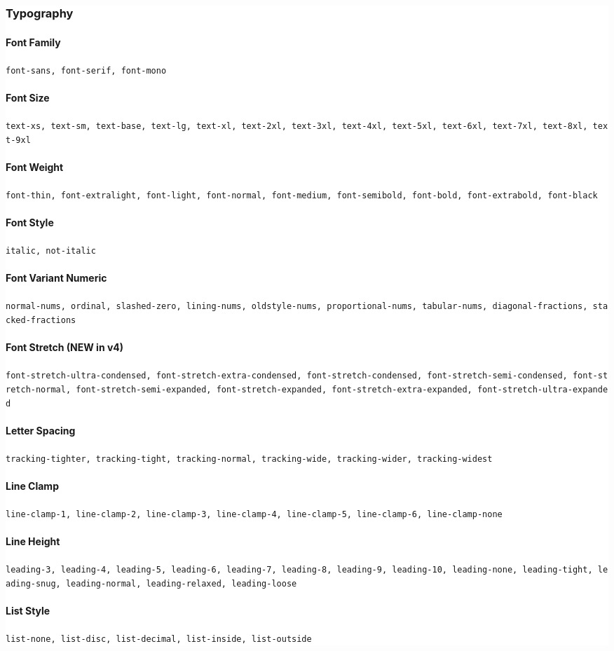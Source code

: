 ### Typography

#### Font Family
```text
font-sans, font-serif, font-mono
```

#### Font Size
```text
text-xs, text-sm, text-base, text-lg, text-xl, text-2xl, text-3xl, text-4xl, text-5xl, text-6xl, text-7xl, text-8xl, text-9xl
```

#### Font Weight
```text
font-thin, font-extralight, font-light, font-normal, font-medium, font-semibold, font-bold, font-extrabold, font-black
```

#### Font Style
```text
italic, not-italic
```

#### Font Variant Numeric
```text
normal-nums, ordinal, slashed-zero, lining-nums, oldstyle-nums, proportional-nums, tabular-nums, diagonal-fractions, stacked-fractions
```

#### Font Stretch (NEW in v4)
```text
font-stretch-ultra-condensed, font-stretch-extra-condensed, font-stretch-condensed, font-stretch-semi-condensed, font-stretch-normal, font-stretch-semi-expanded, font-stretch-expanded, font-stretch-extra-expanded, font-stretch-ultra-expanded
```

#### Letter Spacing
```text
tracking-tighter, tracking-tight, tracking-normal, tracking-wide, tracking-wider, tracking-widest
```

#### Line Clamp
```text
line-clamp-1, line-clamp-2, line-clamp-3, line-clamp-4, line-clamp-5, line-clamp-6, line-clamp-none
```

#### Line Height
```text
leading-3, leading-4, leading-5, leading-6, leading-7, leading-8, leading-9, leading-10, leading-none, leading-tight, leading-snug, leading-normal, leading-relaxed, leading-loose
```

#### List Style
```text
list-none, list-disc, list-decimal, list-inside, list-outside
```
